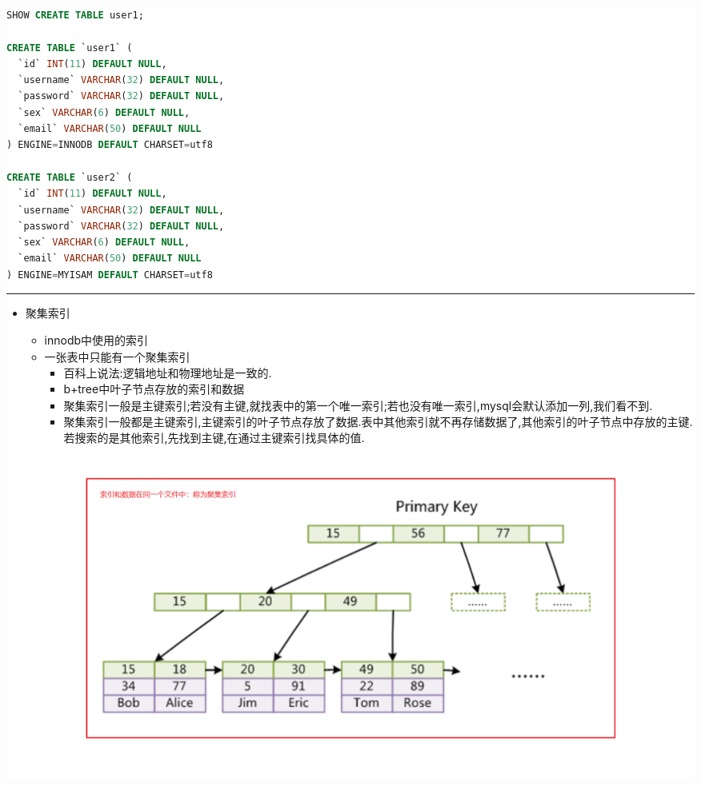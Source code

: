 ```sql
SHOW CREATE TABLE user1;

CREATE TABLE `user1` (
  `id` INT(11) DEFAULT NULL,
  `username` VARCHAR(32) DEFAULT NULL,
  `password` VARCHAR(32) DEFAULT NULL,
  `sex` VARCHAR(6) DEFAULT NULL,
  `email` VARCHAR(50) DEFAULT NULL
) ENGINE=INNODB DEFAULT CHARSET=utf8

CREATE TABLE `user2` (
  `id` INT(11) DEFAULT NULL,
  `username` VARCHAR(32) DEFAULT NULL,
  `password` VARCHAR(32) DEFAULT NULL,
  `sex` VARCHAR(6) DEFAULT NULL,
  `email` VARCHAR(50) DEFAULT NULL
) ENGINE=MYISAM DEFAULT CHARSET=utf8

```

------

- 聚集索引

  - innodb中使用的索引
  - 一张表中只能有一个聚集索引
    - 百科上说法:逻辑地址和物理地址是一致的.
    - b+tree中叶子节点存放的索引和数据
    - 聚集索引一般是主键索引;若没有主键,就找表中的第一个唯一索引;若也没有唯一索引,mysql会默认添加一列,我们看不到.
    - 聚集索引一般都是主键索引,主键索引的叶子节点存放了数据.表中其他索引就不再存储数据了,其他索引的叶子节点中存放的主键.若搜索的是其他索引,先找到主键,在通过主键索引找具体的值.

  

  ![](img/1574059330054.png)
